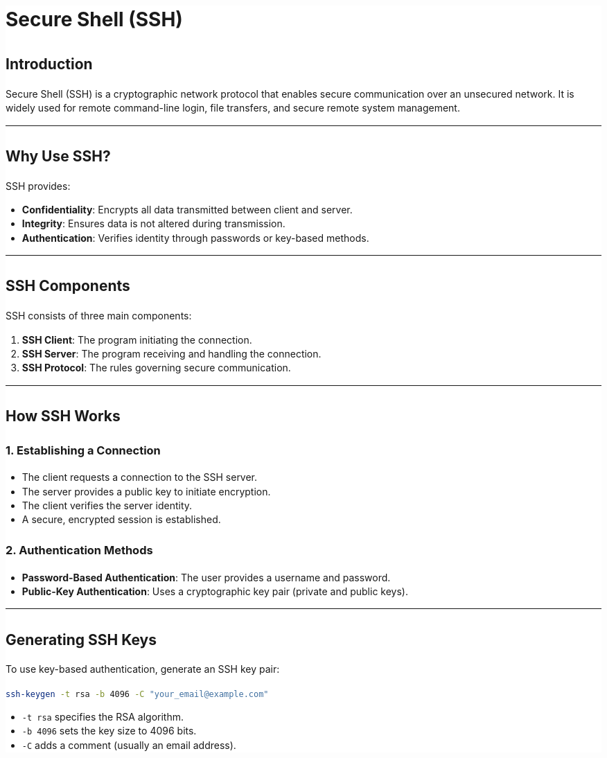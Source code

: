 # Secure Shell (SSH)

## Introduction
Secure Shell (SSH) is a cryptographic network protocol that enables secure communication over an unsecured network. It is widely used for remote command-line login, file transfers, and secure remote system management.

---

## Why Use SSH?
SSH provides:
- **Confidentiality**: Encrypts all data transmitted between client and server.
- **Integrity**: Ensures data is not altered during transmission.
- **Authentication**: Verifies identity through passwords or key-based methods.

---

## SSH Components
SSH consists of three main components:
1. **SSH Client**: The program initiating the connection.
2. **SSH Server**: The program receiving and handling the connection.
3. **SSH Protocol**: The rules governing secure communication.

---

## How SSH Works
### 1. Establishing a Connection
- The client requests a connection to the SSH server.
- The server provides a public key to initiate encryption.
- The client verifies the server identity.
- A secure, encrypted session is established.

### 2. Authentication Methods
- **Password-Based Authentication**: The user provides a username and password.
- **Public-Key Authentication**: Uses a cryptographic key pair (private and public keys).

---

## Generating SSH Keys
To use key-based authentication, generate an SSH key pair:
```sh
ssh-keygen -t rsa -b 4096 -C "your_email@example.com"
```
- `-t rsa` specifies the RSA algorithm.
- `-b 4096` sets the key size to 4096 bits.
- `-C` adds a comment (usually an email address).
